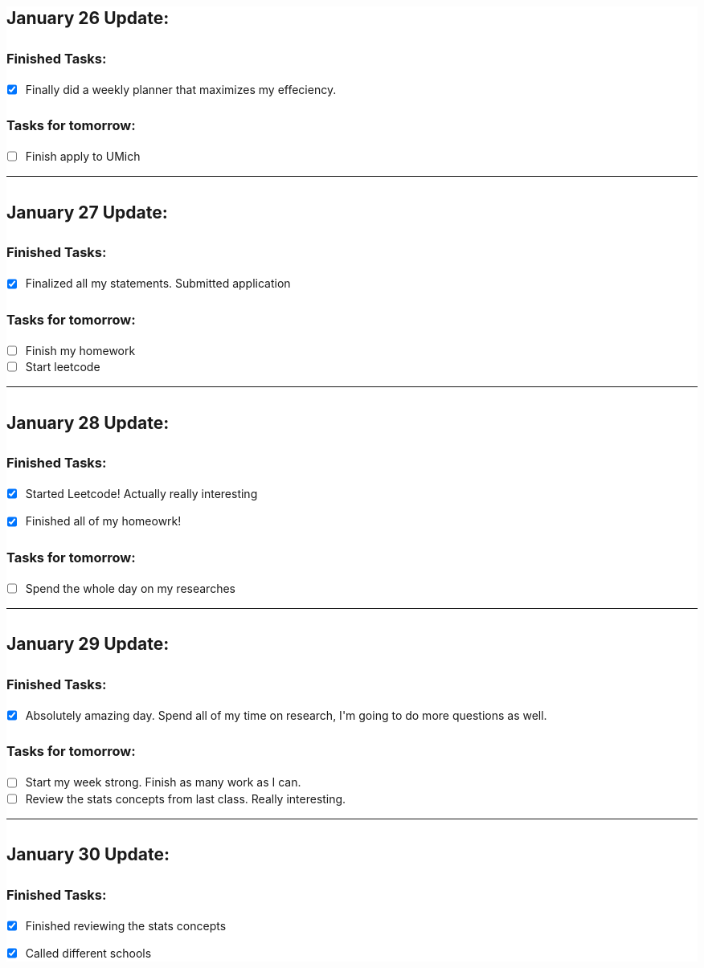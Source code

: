 
## January 26 Update: 
### Finished Tasks: 
- [x] Finally did a weekly planner that maximizes my effeciency. 


### Tasks for tomorrow: 
- [ ] Finish apply to UMich
---


## January 27 Update: 
### Finished Tasks: 
- [x] Finalized all my statements. Submitted application


### Tasks for tomorrow: 
- [ ] Finish my homework
- [ ] Start leetcode
---


## January 28 Update: 
### Finished Tasks: 
- [x] Started Leetcode! Actually really interesting 
- [x] Finished all of my homeowrk!


### Tasks for tomorrow: 
- [ ] Spend the whole day on my researches
---


## January 29 Update: 
### Finished Tasks: 
- [x] Absolutely amazing day. Spend all of my time on research, I'm going to do more questions as well. 


### Tasks for tomorrow: 
- [ ] Start my week strong. Finish as many work as I can. 
- [ ] Review the stats concepts from last class. Really interesting. 
---


## January 30 Update: 
### Finished Tasks: 
- [x] Finished reviewing the stats concepts
- [x] Called different schools 


[^1]: Reference at https://www.markdownguide.org/cheat-sheet/ 
[^2]: This paper and the papers mentioned in the future would be included in a folder. 